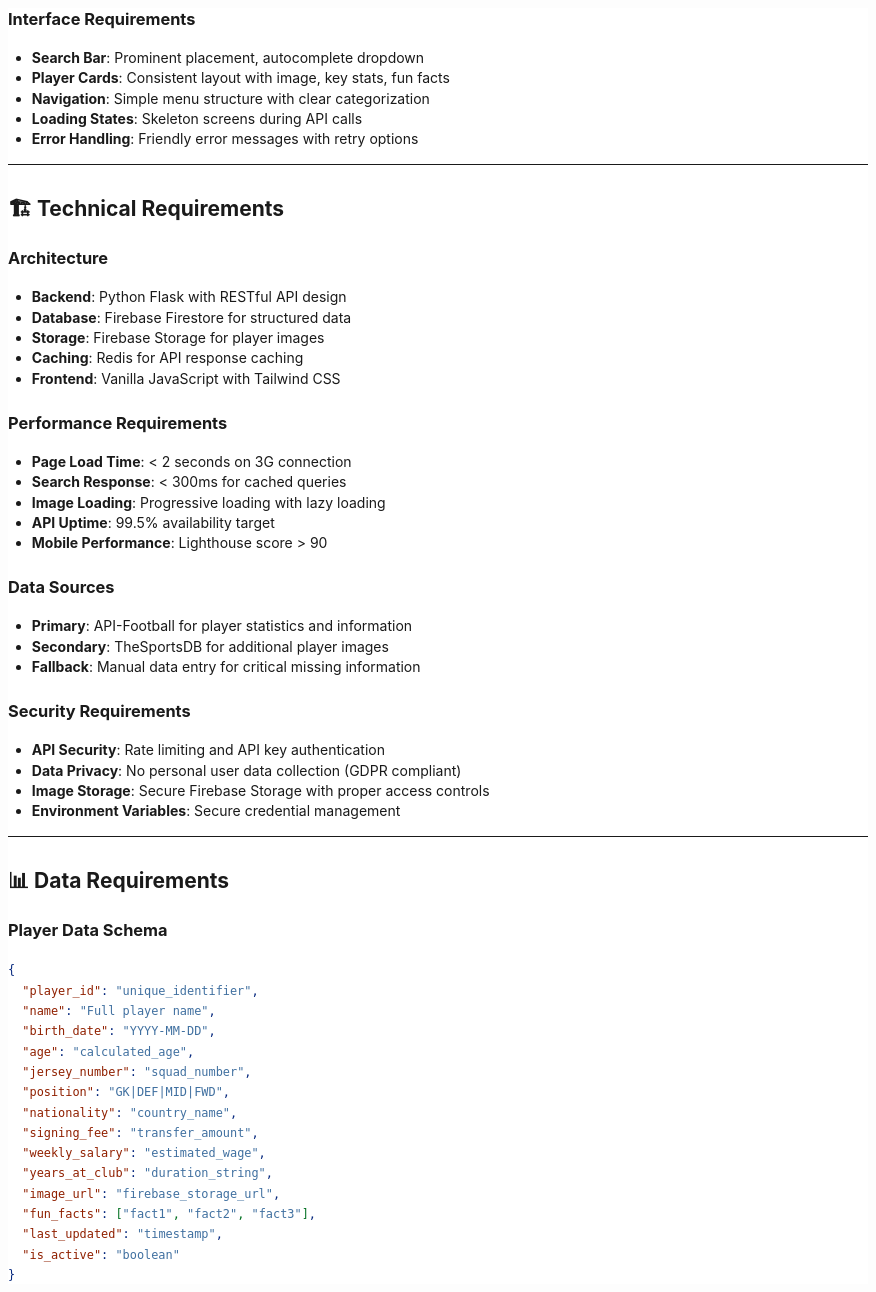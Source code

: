 ### Interface Requirements
- **Search Bar**: Prominent placement, autocomplete dropdown
- **Player Cards**: Consistent layout with image, key stats, fun facts
- **Navigation**: Simple menu structure with clear categorization
- **Loading States**: Skeleton screens during API calls
- **Error Handling**: Friendly error messages with retry options

---

## 🏗️ Technical Requirements

### Architecture
- **Backend**: Python Flask with RESTful API design
- **Database**: Firebase Firestore for structured data
- **Storage**: Firebase Storage for player images
- **Caching**: Redis for API response caching
- **Frontend**: Vanilla JavaScript with Tailwind CSS

### Performance Requirements
- **Page Load Time**: < 2 seconds on 3G connection
- **Search Response**: < 300ms for cached queries
- **Image Loading**: Progressive loading with lazy loading
- **API Uptime**: 99.5% availability target
- **Mobile Performance**: Lighthouse score > 90

### Data Sources
- **Primary**: API-Football for player statistics and information
- **Secondary**: TheSportsDB for additional player images
- **Fallback**: Manual data entry for critical missing information

### Security Requirements
- **API Security**: Rate limiting and API key authentication
- **Data Privacy**: No personal user data collection (GDPR compliant)
- **Image Storage**: Secure Firebase Storage with proper access controls
- **Environment Variables**: Secure credential management

---

## 📊 Data Requirements

### Player Data Schema
```json
{
  "player_id": "unique_identifier",
  "name": "Full player name",
  "birth_date": "YYYY-MM-DD",
  "age": "calculated_age",
  "jersey_number": "squad_number",
  "position": "GK|DEF|MID|FWD",
  "nationality": "country_name",
  "signing_fee": "transfer_amount",
  "weekly_salary": "estimated_wage",
  "years_at_club": "duration_string",
  "image_url": "firebase_storage_url",
  "fun_facts": ["fact1", "fact2", "fact3"],
  "last_updated": "timestamp",
  "is_active": "boolean"
}
```
